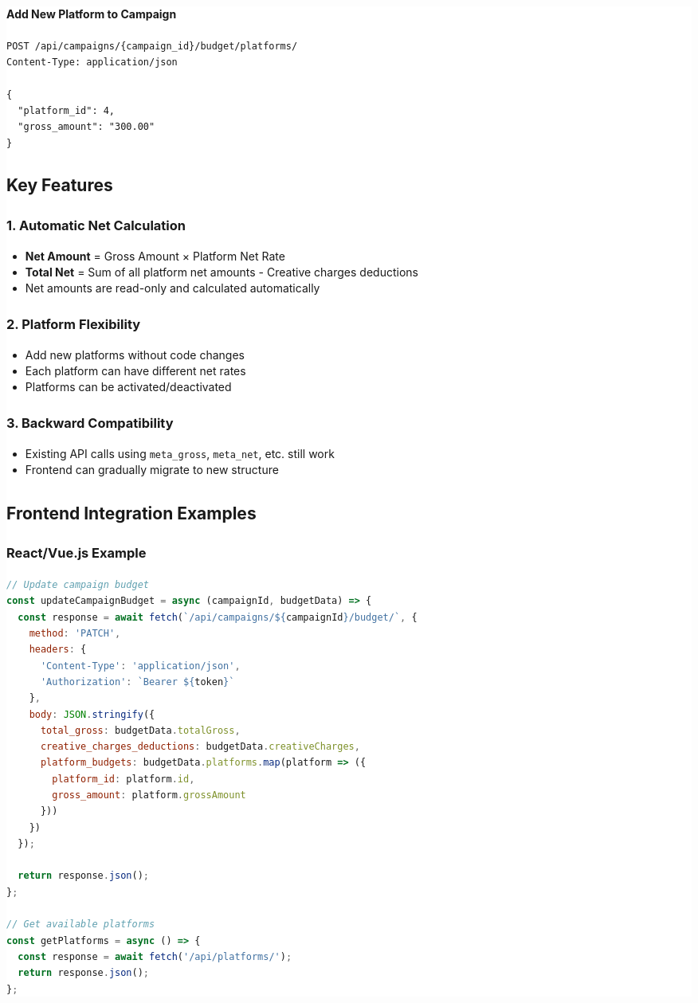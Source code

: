 #### Add New Platform to Campaign
```http
POST /api/campaigns/{campaign_id}/budget/platforms/
Content-Type: application/json

{
  "platform_id": 4,
  "gross_amount": "300.00"
}
```

## Key Features

### 1. Automatic Net Calculation
- **Net Amount** = Gross Amount × Platform Net Rate
- **Total Net** = Sum of all platform net amounts - Creative charges deductions
- Net amounts are read-only and calculated automatically

### 2. Platform Flexibility
- Add new platforms without code changes
- Each platform can have different net rates
- Platforms can be activated/deactivated

### 3. Backward Compatibility
- Existing API calls using `meta_gross`, `meta_net`, etc. still work
- Frontend can gradually migrate to new structure

## Frontend Integration Examples

### React/Vue.js Example
```javascript
// Update campaign budget
const updateCampaignBudget = async (campaignId, budgetData) => {
  const response = await fetch(`/api/campaigns/${campaignId}/budget/`, {
    method: 'PATCH',
    headers: {
      'Content-Type': 'application/json',
      'Authorization': `Bearer ${token}`
    },
    body: JSON.stringify({
      total_gross: budgetData.totalGross,
      creative_charges_deductions: budgetData.creativeCharges,
      platform_budgets: budgetData.platforms.map(platform => ({
        platform_id: platform.id,
        gross_amount: platform.grossAmount
      }))
    })
  });
  
  return response.json();
};

// Get available platforms
const getPlatforms = async () => {
  const response = await fetch('/api/platforms/');
  return response.json();
};
```
